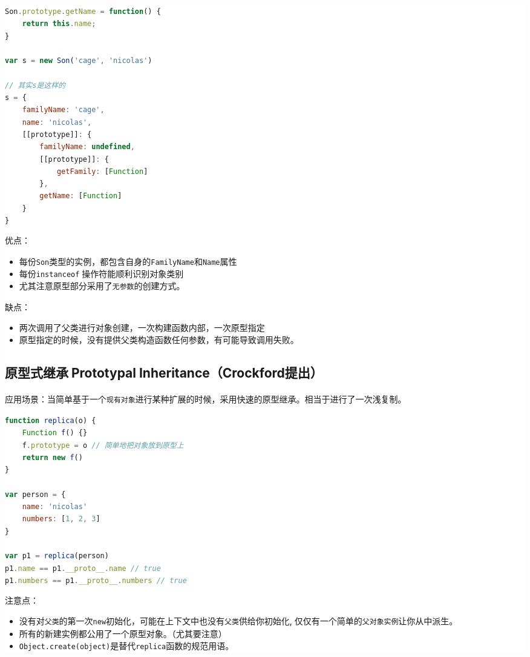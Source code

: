 ```javascript
Son.prototype.getName = function() {
    return this.name;
}

var s = new Son('cage', 'nicolas')

// 其实s是这样的
s = {
    familyName: 'cage',
    name: 'nicolas',
    [[prototype]]: {
        familyName: undefined,
        [[prototype]]: {
            getFamily: [Function]
        },
        getName: [Function]
    }
}
```

优点：
- 每份`Son`类型的实例，都包含自身的`FamilyName`和`Name`属性
- 每份`instanceof` 操作符能顺利识别对象类别
- 尤其注意原型部分采用了`无参数`的创建方式。

缺点：
- 两次调用了父类进行对象创建，一次构建函数内部，一次原型指定
- 原型指定的时候，没有提供父类构造函数任何参数，有可能导致调用失败。

## 原型式继承 Prototypal Inheritance（Crockford提出）
应用场景：当简单基于一个`现有对象`进行某种扩展的时候，采用快速的原型继承。相当于进行了一次浅复制。

```javascript
function replica(o) {
    Function f() {}
    f.prototype = o // 简单地把对象放到原型上
    return new f()
}

var person = {
    name: 'nicolas'
    numbers: [1, 2, 3]
}

var p1 = replica(person)
p1.name == p1.__proto__.name // true
p1.numbers == p1.__proto__.numbers // true
```

注意点：
- 没有对`父类`的第一次`new`初始化，可能在上下文中也没有`父类`供给你初始化, 仅仅有一个简单的`父对象实例`让你从中派生。
- 所有的新建实例都公用了一个原型对象。（尤其要注意）
- `Object.create(object)`是替代`replica`函数的规范用语。
